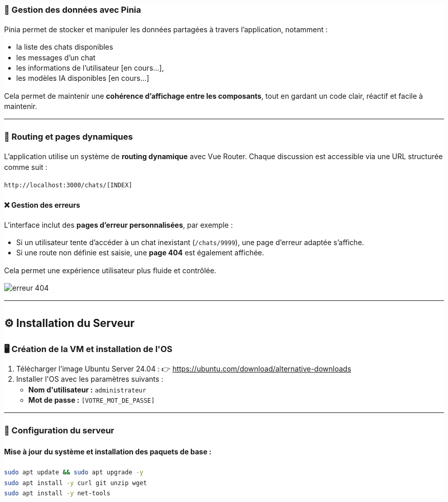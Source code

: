 ### 🍍 Gestion des données avec Pinia

Pinia permet de stocker et manipuler les données partagées à travers l’application, notamment :

- la liste des chats disponibles
- les messages d’un chat
- les informations de l’utilisateur [en cours...],
- les modèles IA disponibles [en cours...]

Cela permet de maintenir une **cohérence d’affichage entre les composants**, tout en gardant un code clair, réactif et facile à maintenir.

------

### 🧭 Routing et pages dynamiques

L’application utilise un système de **routing dynamique** avec Vue Router. Chaque discussion est accessible via une URL structurée comme suit :

```
http://localhost:3000/chats/[INDEX]
```

#### ❌ Gestion des erreurs

L’interface inclut des **pages d’erreur personnalisées**, par exemple :

- Si un utilisateur tente d’accéder à un chat inexistant (`/chats/9999`), une page d’erreur adaptée s’affiche.
- Si une route non définie est saisie, une **page 404** est également affichée.

Cela permet une expérience utilisateur plus fluide et contrôlée.

![erreur 404](https://github.com/LeBonVieuBelouga/ai-interface/blob/docs/init/docs/img/error404.png)

----

## ⚙️ Installation du Serveur

### 🖥️ Création de la VM et installation de l'OS

1. Télécharger l’image Ubuntu Server 24.04 :
    👉 https://ubuntu.com/download/alternative-downloads
2. Installer l'OS avec les paramètres suivants :
   - **Nom d'utilisateur :** `administrateur`
   - **Mot de passe :** `[VOTRE_MOT_DE_PASSE]`

------

### 🔧 Configuration du serveur

#### Mise à jour du système et installation des paquets de base :

```bash
sudo apt update && sudo apt upgrade -y
sudo apt install -y curl git unzip wget
sudo apt install -y net-tools
```
